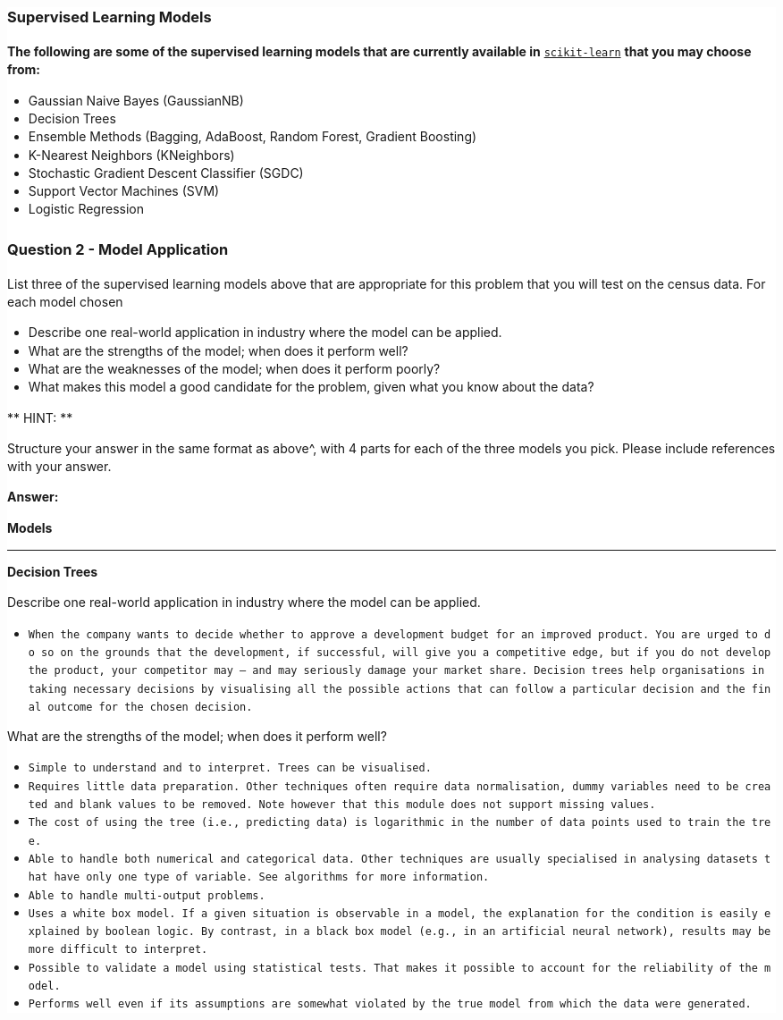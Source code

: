

###  Supervised Learning Models
**The following are some of the supervised learning models that are currently available in** [`scikit-learn`](http://scikit-learn.org/stable/supervised_learning.html) **that you may choose from:**
- Gaussian Naive Bayes (GaussianNB)
- Decision Trees
- Ensemble Methods (Bagging, AdaBoost, Random Forest, Gradient Boosting)
- K-Nearest Neighbors (KNeighbors)
- Stochastic Gradient Descent Classifier (SGDC)
- Support Vector Machines (SVM)
- Logistic Regression



### Question 2 - Model Application
List three of the supervised learning models above that are appropriate for this problem that you will test on the census data. For each model chosen

- Describe one real-world application in industry where the model can be applied. 
- What are the strengths of the model; when does it perform well?
- What are the weaknesses of the model; when does it perform poorly?
- What makes this model a good candidate for the problem, given what you know about the data?

** HINT: **

Structure your answer in the same format as above^, with 4 parts for each of the three models you pick. Please include references with your answer.



**Answer:**

__Models__

---

__Decision Trees__

Describe one real-world application in industry where the model can be applied.
- `When the company wants to decide whether to approve a development budget for an improved product. You are urged to do so on the grounds that the development, if successful, will give you a competitive edge, but if you do not develop the product, your competitor may — and may seriously damage your market share. Decision trees help organisations in taking necessary decisions by visualising all the possible actions that can follow a particular decision and the final outcome for the chosen decision.`
    
What are the strengths of the model; when does it perform well?
- `Simple to understand and to interpret. Trees can be visualised.`
- `Requires little data preparation. Other techniques often require data normalisation, dummy variables need to be created and blank values to be removed. Note however that this module does not support missing values.`
- `The cost of using the tree (i.e., predicting data) is logarithmic in the number of data points used to train the tree.`
- `Able to handle both numerical and categorical data. Other techniques are usually specialised in analysing datasets that have only one type of variable. See algorithms for more information.`
- `Able to handle multi-output problems.`
- `Uses a white box model. If a given situation is observable in a model, the explanation for the condition is easily explained by boolean logic. By contrast, in a black box model (e.g., in an artificial neural network), results may be more difficult to interpret.`
- `Possible to validate a model using statistical tests. That makes it possible to account for the reliability of the model.`
- `Performs well even if its assumptions are somewhat violated by the true model from which the data were generated.`
    